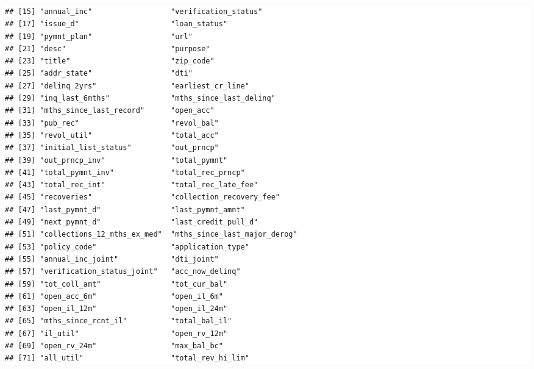     ## [15] "annual_inc"                  "verification_status"        
    ## [17] "issue_d"                     "loan_status"                
    ## [19] "pymnt_plan"                  "url"                        
    ## [21] "desc"                        "purpose"                    
    ## [23] "title"                       "zip_code"                   
    ## [25] "addr_state"                  "dti"                        
    ## [27] "delinq_2yrs"                 "earliest_cr_line"           
    ## [29] "inq_last_6mths"              "mths_since_last_delinq"     
    ## [31] "mths_since_last_record"      "open_acc"                   
    ## [33] "pub_rec"                     "revol_bal"                  
    ## [35] "revol_util"                  "total_acc"                  
    ## [37] "initial_list_status"         "out_prncp"                  
    ## [39] "out_prncp_inv"               "total_pymnt"                
    ## [41] "total_pymnt_inv"             "total_rec_prncp"            
    ## [43] "total_rec_int"               "total_rec_late_fee"         
    ## [45] "recoveries"                  "collection_recovery_fee"    
    ## [47] "last_pymnt_d"                "last_pymnt_amnt"            
    ## [49] "next_pymnt_d"                "last_credit_pull_d"         
    ## [51] "collections_12_mths_ex_med"  "mths_since_last_major_derog"
    ## [53] "policy_code"                 "application_type"           
    ## [55] "annual_inc_joint"            "dti_joint"                  
    ## [57] "verification_status_joint"   "acc_now_delinq"             
    ## [59] "tot_coll_amt"                "tot_cur_bal"                
    ## [61] "open_acc_6m"                 "open_il_6m"                 
    ## [63] "open_il_12m"                 "open_il_24m"                
    ## [65] "mths_since_rcnt_il"          "total_bal_il"               
    ## [67] "il_util"                     "open_rv_12m"                
    ## [69] "open_rv_24m"                 "max_bal_bc"                 
    ## [71] "all_util"                    "total_rev_hi_lim"           